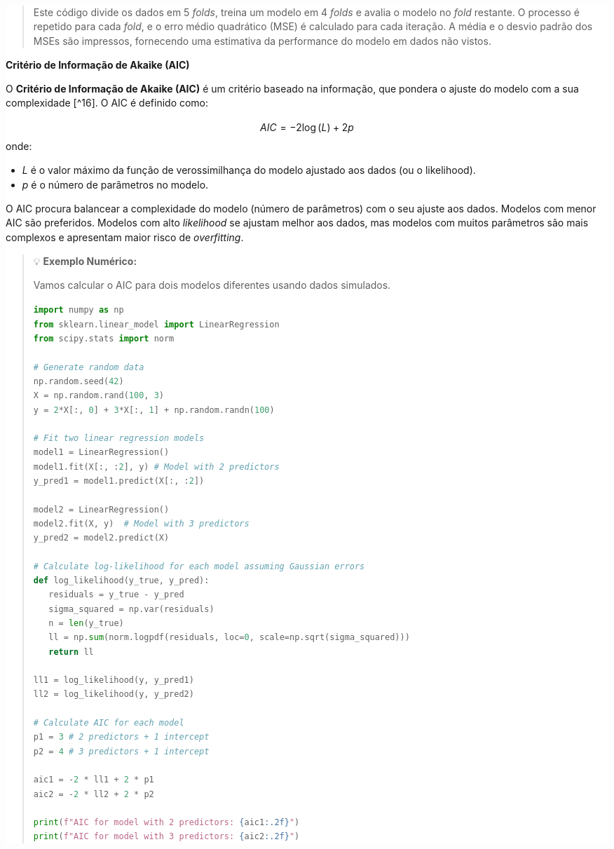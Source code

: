 > Este código divide os dados em 5 *folds*, treina um modelo em 4 *folds* e avalia o modelo no *fold* restante. O processo é repetido para cada *fold*, e o erro médio quadrático (MSE) é calculado para cada iteração. A média e o desvio padrão dos MSEs são impressos, fornecendo uma estimativa da performance do modelo em dados não vistos.

**Critério de Informação de Akaike (AIC)**

O **Critério de Informação de Akaike (AIC)** é um critério baseado na informação, que pondera o ajuste do modelo com a sua complexidade [^16]. O AIC é definido como:

$$
AIC = -2 \log(L) + 2p
$$
onde:

-   $L$ é o valor máximo da função de verossimilhança do modelo ajustado aos dados (ou o likelihood).
-   $p$ é o número de parâmetros no modelo.

O AIC procura balancear a complexidade do modelo (número de parâmetros) com o seu ajuste aos dados. Modelos com menor AIC são preferidos. Modelos com alto *likelihood* se ajustam melhor aos dados, mas modelos com muitos parâmetros são mais complexos e apresentam maior risco de *overfitting*.

> 💡 **Exemplo Numérico:**
>
> Vamos calcular o AIC para dois modelos diferentes usando dados simulados.
>
> ```python
> import numpy as np
> from sklearn.linear_model import LinearRegression
> from scipy.stats import norm
>
> # Generate random data
> np.random.seed(42)
> X = np.random.rand(100, 3)
> y = 2*X[:, 0] + 3*X[:, 1] + np.random.randn(100)
>
> # Fit two linear regression models
> model1 = LinearRegression()
> model1.fit(X[:, :2], y) # Model with 2 predictors
> y_pred1 = model1.predict(X[:, :2])
>
> model2 = LinearRegression()
> model2.fit(X, y)  # Model with 3 predictors
> y_pred2 = model2.predict(X)
>
> # Calculate log-likelihood for each model assuming Gaussian errors
> def log_likelihood(y_true, y_pred):
>    residuals = y_true - y_pred
>    sigma_squared = np.var(residuals)
>    n = len(y_true)
>    ll = np.sum(norm.logpdf(residuals, loc=0, scale=np.sqrt(sigma_squared)))
>    return ll
>
> ll1 = log_likelihood(y, y_pred1)
> ll2 = log_likelihood(y, y_pred2)
>
> # Calculate AIC for each model
> p1 = 3 # 2 predictors + 1 intercept
> p2 = 4 # 3 predictors + 1 intercept
>
> aic1 = -2 * ll1 + 2 * p1
> aic2 = -2 * ll2 + 2 * p2
>
> print(f"AIC for model with 2 predictors: {aic1:.2f}")
> print(f"AIC for model with 3 predictors: {aic2:.2f}")